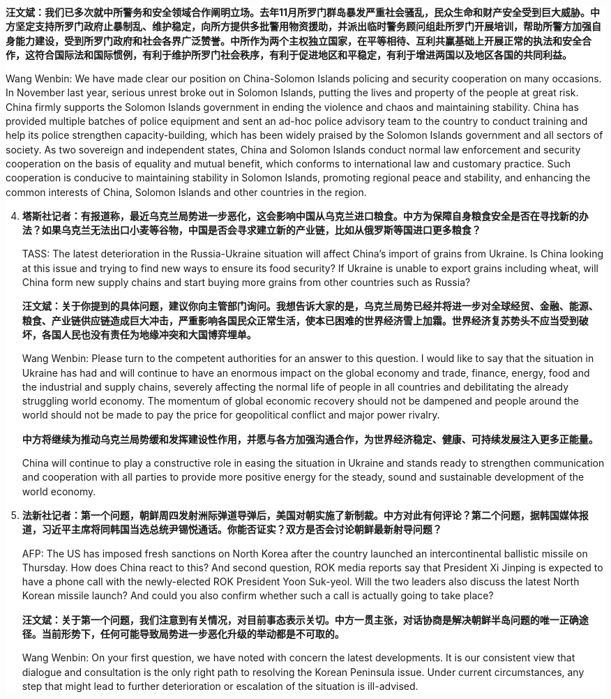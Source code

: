    **汪文斌：我们已多次就中所警务和安全领域合作阐明立场。去年11月所罗门群岛暴发严重社会骚乱，民众生命和财产安全受到巨大威胁。中方坚定支持所罗门政府止暴制乱、维护稳定，向所方提供多批警用物资援助，并派出临时警务顾问组赴所罗门开展培训，帮助所警方加强自身能力建设，受到所罗门政府和社会各界广泛赞誉。中所作为两个主权独立国家，在平等相待、互利共赢基础上开展正常的执法和安全合作，这符合国际法和国际惯例，有利于维护所罗门社会秩序，有利于促进地区和平稳定，有利于增进两国以及地区各国的共同利益。**

   Wang Wenbin: We have made clear our position on China-Solomon Islands policing and security cooperation on many occasions. In November last year, serious unrest broke out in Solomon Islands, putting the lives and property of the people at great risk. China firmly supports the Solomon Islands government in ending the violence and chaos and maintaining stability. China has provided multiple batches of police equipment and sent an ad-hoc police advisory team to the country to conduct training and help its police strengthen capacity-building, which has been widely praised by the Solomon Islands government and all sectors of society. As two sovereign and independent states, China and Solomon Islands conduct normal law enforcement and security cooperation on the basis of equality and mutual benefit, which conforms to international law and customary practice. Such cooperation is conducive to maintaining stability in Solomon Islands, promoting regional peace and stability, and enhancing the common interests of China, Solomon Islands and other countries in the region.

4. **塔斯社记者：有报道称，最近乌克兰局势进一步恶化，这会影响中国从乌克兰进口粮食。中方为保障自身粮食安全是否在寻找新的办法？如果乌克兰无法出口小麦等谷物，中国是否会寻求建立新的产业链，比如从俄罗斯等国进口更多粮食？**

   TASS: The latest deterioration in the Russia-Ukraine situation will affect China’s import of grains from Ukraine. Is China looking at this issue and trying to find new ways to ensure its food security? If Ukraine is unable to export grains including wheat, will China form new supply chains and start buying more grains from other countries such as Russia?

   **汪文斌：关于你提到的具体问题，建议你向主管部门询问。我想告诉大家的是，乌克兰局势已经并将进一步对全球经贸、金融、能源、粮食、产业链供应链造成巨大冲击，严重影响各国民众正常生活，使本已困难的世界经济雪上加霜。世界经济复苏势头不应当受到破坏，各国人民也没有责任为地缘冲突和大国博弈埋单。**

   Wang Wenbin: Please turn to the competent authorities for an answer to this question. I would like to say that the situation in Ukraine has had and will continue to have an enormous impact on the global economy and trade, finance, energy, food and the industrial and supply chains, severely affecting the normal life of people in all countries and debilitating the already struggling world economy. The momentum of global economic recovery should not be dampened and people around the world should not be made to pay the price for geopolitical conflict and major power rivalry. 

   

   **中方将继续为推动乌克兰局势缓和发挥建设性作用，并愿与各方加强沟通合作，为世界经济稳定、健康、可持续发展注入更多正能量。**

   China will continue to play a constructive role in easing the situation in Ukraine and stands ready to strengthen communication and cooperation with all parties to provide more positive energy for the steady, sound and sustainable development of the world economy.

5. **法新社记者：第一个问题，朝鲜周四发射洲际弹道导弹后，美国对朝实施了新制裁。中方对此有何评论？第二个问题，据韩国媒体报道，习近平主席将同韩国当选总统尹锡悦通话。你能否证实？双方是否会讨论朝鲜最新射导问题？**

   AFP: The US has imposed fresh sanctions on North Korea after the country launched an intercontinental ballistic missile on Thursday. How does China react to this? And second question, ROK media reports say that President Xi Jinping is expected to have a phone call with the newly-elected ROK President Yoon Suk-yeol. Will the two leaders also discuss the latest North Korean missile launch? And could you also confirm whether such a call is actually going to take place?

   **汪文斌：关于第一个问题，我们注意到有关情况，对目前事态表示关切。中方一贯主张，对话协商是解决朝鲜半岛问题的唯一正确途径。当前形势下，任何可能导致局势进一步恶化升级的举动都是不可取的。**

   Wang Wenbin: On your first question, we have noted with concern the latest developments. It is our consistent view that dialogue and consultation is the only right path to resolving the Korean Peninsula issue. Under current circumstances, any step that might lead to further deterioration or escalation of the situation is ill-advised.
